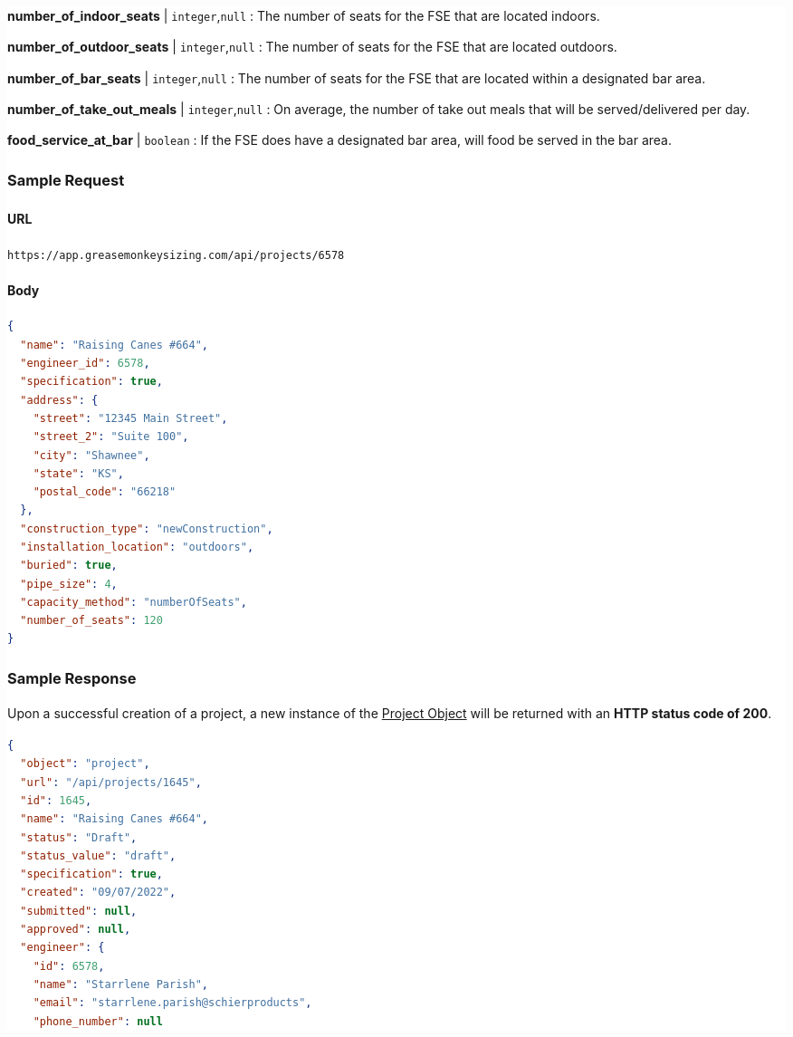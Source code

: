 **number_of_indoor_seats** | `integer`,`null` : The number of seats for the FSE that are located indoors.

**number_of_outdoor_seats** | `integer`,`null` : The number of seats for the FSE that are located outdoors.

**number_of_bar_seats** | `integer`,`null` : The number of seats for the FSE that are located within a designated bar area.

**number_of_take_out_meals** | `integer`,`null` : On average, the number of take out meals that will be served/delivered per day.

**food_service_at_bar** | `boolean` : If the FSE does have a designated bar area, will food be served in the bar area.

### Sample Request

#### URL

```bash
https://app.greasemonkeysizing.com/api/projects/6578
```

#### Body

```json
{
  "name": "Raising Canes #664",
  "engineer_id": 6578,
  "specification": true,
  "address": {
    "street": "12345 Main Street",
    "street_2": "Suite 100",
    "city": "Shawnee",
    "state": "KS",
    "postal_code": "66218"
  },
  "construction_type": "newConstruction",
  "installation_location": "outdoors",
  "buried": true,
  "pipe_size": 4,
  "capacity_method": "numberOfSeats",
  "number_of_seats": 120
}
```

### Sample Response

Upon a successful creation of a project, a new instance of the [Project Object](/grease-monkey/projects#the-project-object) will be returned with an **HTTP status code of 200**.

```json
{
  "object": "project",
  "url": "/api/projects/1645",
  "id": 1645,
  "name": "Raising Canes #664",
  "status": "Draft",
  "status_value": "draft",
  "specification": true,
  "created": "09/07/2022",
  "submitted": null,
  "approved": null,
  "engineer": {
    "id": 6578,
    "name": "Starrlene Parish",
    "email": "starrlene.parish@schierproducts",
    "phone_number": null
```